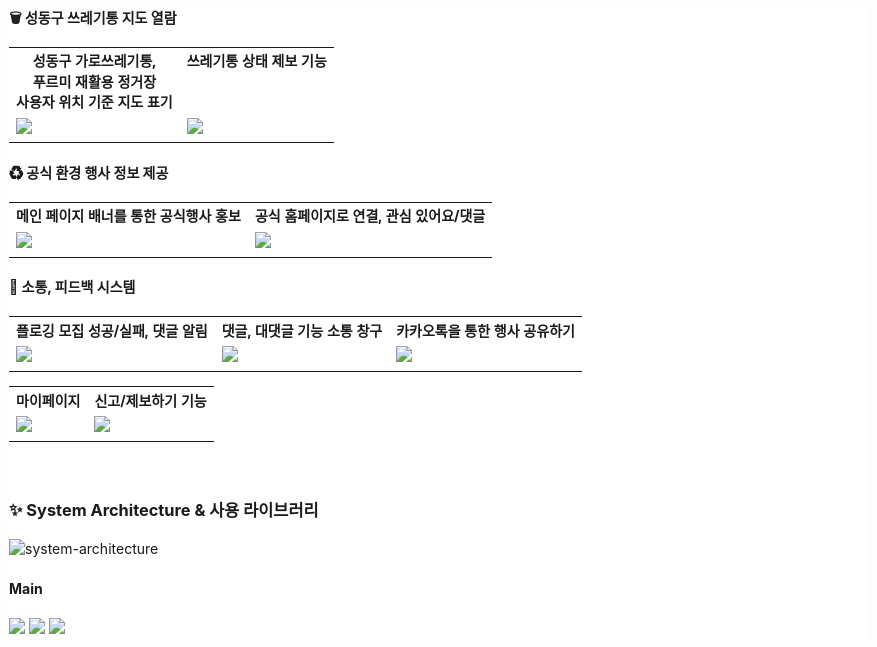 <h4>🗑 성동구 쓰레기통 지도 열람 </h4>
<table>
	<th>성동구 가로쓰레기통, <br> 푸르미 재활용 정거장 <br> 사용자 위치 기준 지도 표기</th>
	<th>쓰레기통 상태 제보 기능</th>
	<tr>
		<td><img width="200px" src="https://github.com/Lets-JUPJUP/JUPJUP-Front/assets/81233784/3ace952e-6db5-4039-af59-d020dc6c49c7"></td>
		<td><img width="250px" src="https://github.com/Lets-JUPJUP/JUPJUP-Front/assets/81233784/879c52e9-4ae4-41c9-a78d-a77cde0515db"></td>
	</tr>
</table>

<h4>♻ 공식 환경 행사 정보 제공 </h4>
<table>
	<th>메인 페이지 배너를 통한 공식행사 홍보</th>
	<th>공식 홈페이지로 연결, 관심 있어요/댓글</th>
	<tr>
		<td><img width="250px" src="https://github.com/Lets-JUPJUP/JUPJUP-Front/assets/81233784/0461ee6f-29f9-4ad2-9e2a-f9640e0c26d5"></td>
		<td><img width="250px" src="https://github.com/Lets-JUPJUP/JUPJUP-Front/assets/81233784/1d55a483-5403-4c3d-a74e-f94a8b09763d"></td>
	</tr>
</table>

<h4>💬 소통, 피드백 시스템 </h4>
<table>
	<th>플로깅 모집 성공/실패, 댓글 알림</th>
	<th>댓글, 대댓글 기능 소통 창구</th>
	<th>카카오톡을 통한 행사 공유하기</th>
	<tr>
		<td><img width="250px" src="https://github.com/Lets-JUPJUP/JUPJUP-Front/assets/81233784/01a3309c-cdba-4f9d-adf4-a76e781fef3e"></td>
		<td><img width="250px" src="https://github.com/Lets-JUPJUP/JUPJUP-Front/assets/81233784/a4594cb5-d1a1-4769-8a8c-c03d6e01c37e"></td>
		<td><img width="250px" src="https://github.com/Lets-JUPJUP/JUPJUP-Front/assets/81233784/5edebd4e-21eb-45d8-aab4-201e3c7232d9"></td>
	</tr>
</table>
<table>
  <th>마이페이지</th>
	<th>신고/제보하기 기능</th>
	<tr>
    <td><img width="250px" src="https://github.com/Lets-JUPJUP/JUPJUP-Front/assets/81233784/48167e88-b2aa-4b62-b7cf-d563aad222f4"></td>
		<td><img width="200px" src="https://github.com/Lets-JUPJUP/JUPJUP-Front/assets/81233784/327c3020-8513-4f14-a183-57948e906f39"></td>
	</tr>
</table>

<br/>
<h3> ✨ System Architecture & 사용 라이브러리 </h3>
<img width="50%" src="https://github.com/Lets-JUPJUP/JUPJUP-Front/assets/81233784/1cb1ea0d-237d-49e7-b559-3ae1750f601f" alt="system-architecture">

<h4>Main</h4>

<img src="https://img.shields.io/badge/javascript-F7DF1E?style=for-the-badge&logo=javascript&logoColor=black"> <img src="https://img.shields.io/badge/react-61DAFB?style=for-the-badge&logo=react&logoColor=black"> <img src="https://img.shields.io/badge/react router-CA4245?style=for-the-badge&logo=reactrouter&logoColor=white">
